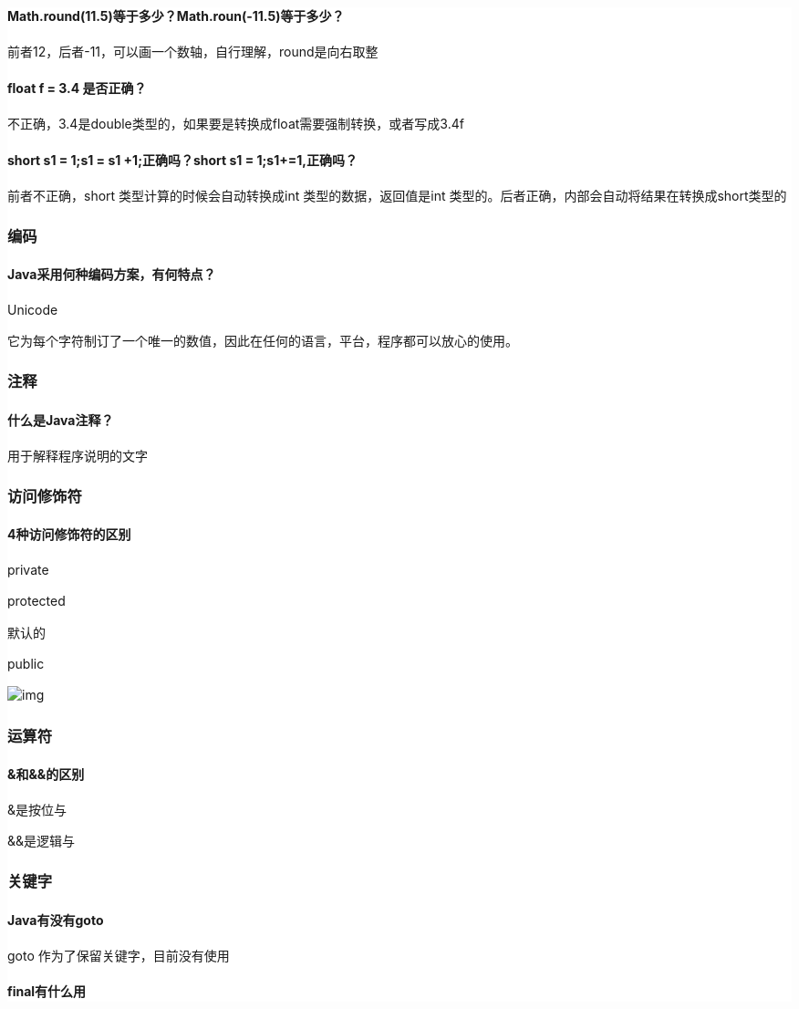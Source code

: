 #### Math.round(11.5)等于多少？Math.roun(-11.5)等于多少？

前者12，后者-11，可以画一个数轴，自行理解，round是向右取整

#### float f = 3.4 是否正确？

不正确，3.4是double类型的，如果要是转换成float需要强制转换，或者写成3.4f

#### short s1 = 1;s1 = s1 +1;正确吗？short s1 = 1;s1+=1,正确吗？

前者不正确，short 类型计算的时候会自动转换成int 类型的数据，返回值是int 类型的。后者正确，内部会自动将结果在转换成short类型的

### 编码

#### Java采用何种编码方案，有何特点？

Unicode

它为每个字符制订了一个唯一的数值，因此在任何的语言，平台，程序都可以放心的使用。

### 注释

#### 什么是Java注释？

用于解释程序说明的文字

### 访问修饰符

#### 4种访问修饰符的区别

private 

protected

默认的

public

![img](https://mmbiz.qpic.cn/mmbiz_png/rAMaszgAyWpblibxHNficQAaicBURw5uxaYHH3PwsT3uv5eYw341sEcibLqQMdVtchPRnmmSGAuXKWZyGTlzhvibozA/640?wx_fmt=png&tp=webp&wxfrom=5&wx_lazy=1&wx_co=1)

### 运算符

#### &和&&的区别

&是按位与

&&是逻辑与

### 关键字

#### Java有没有goto

goto 作为了保留关键字，目前没有使用

#### final有什么用
